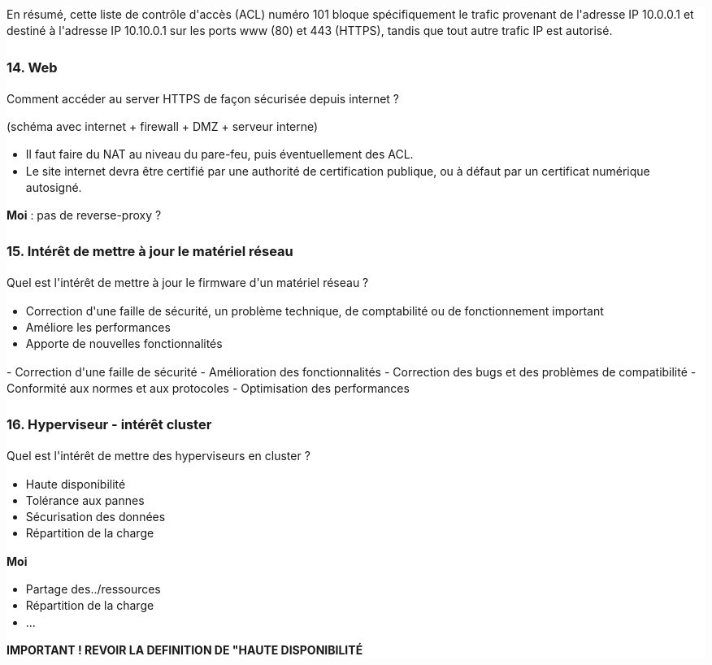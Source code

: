 En résumé, cette liste de contrôle d'accès (ACL) numéro 101 bloque spécifiquement le trafic provenant de l'adresse IP 10.0.0.1 et destiné à l'adresse IP 10.10.0.1 sur les ports www (80) et 443 (HTTPS), tandis que tout autre trafic IP est autorisé.
</div>

### 14. Web
<div class="is-question">
Comment accéder au server HTTPS de façon sécurisée depuis internet ? 

(schéma avec internet + firewall + DMZ + serveur interne)
</div>

- Il faut faire du NAT au niveau du pare-feu, puis éventuellement des ACL. 
- Le site internet devra être certifié par une authorité de certification publique, ou à défaut par un certificat numérique autosigné.

**Moi** : pas de reverse-proxy ?

### 15. Intérêt de mettre à jour le matériel réseau

<div class="is-question">
Quel est l'intérêt de mettre à jour le firmware d'un matériel réseau ?
</div>

- Correction d'une faille de sécurité, un problème technique, de comptabilité ou de fonctionnement important
- Améliore les performances
- Apporte de nouvelles fonctionnalités

<div class="chat">
- Correction d'une faille de sécurité
- Amélioration des fonctionnalités
- Correction des bugs et des problèmes de compatibilité
- Conformité aux normes et aux protocoles 
- Optimisation des performances
</div>

### 16. Hyperviseur - intérêt cluster
<div class="is-question">
Quel est l'intérêt de mettre des hyperviseurs en cluster ?
</div>

- Haute disponibilité 
- Tolérance aux pannes
- Sécurisation des données
- Répartition de la charge

**Moi**

- Partage des../ressources
- Répartition de la charge
- ...

**IMPORTANT ! REVOIR LA DEFINITION DE "HAUTE DISPONIBILITÉ**
